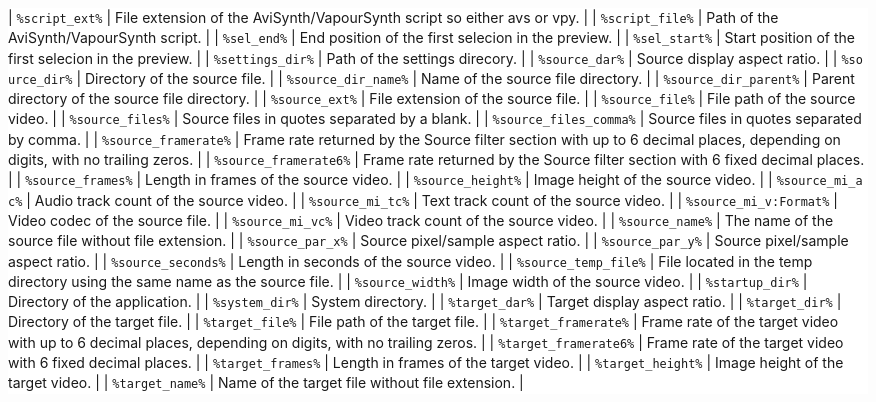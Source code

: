 | `%script_ext%` | File extension of the AviSynth/VapourSynth script so either avs or vpy. |
| `%script_file%` | Path of the AviSynth/VapourSynth script. |
| `%sel_end%` | End position of the first selecion in the preview. |
| `%sel_start%` | Start position of the first selecion in the preview. |
| `%settings_dir%` | Path of the settings direcory. |
| `%source_dar%` | Source display aspect ratio. |
| `%source_dir%` | Directory of the source file. |
| `%source_dir_name%` | Name of the source file directory. |
| `%source_dir_parent%` | Parent directory of the source file directory. |
| `%source_ext%` | File extension of the source file. |
| `%source_file%` | File path of the source video. |
| `%source_files%` | Source files in quotes separated by a blank. |
| `%source_files_comma%` | Source files in quotes separated by comma. |
| `%source_framerate%` | Frame rate returned by the Source filter section with up to 6 decimal places, depending on digits, with no trailing zeros. |
| `%source_framerate6%` | Frame rate returned by the Source filter section with 6 fixed decimal places. |
| `%source_frames%` | Length in frames of the source video. |
| `%source_height%` | Image height of the source video. |
| `%source_mi_ac%` | Audio track count of the source video. |
| `%source_mi_tc%` | Text track count of the source video. |
| `%source_mi_v:Format%` | Video codec of the source file. |
| `%source_mi_vc%` | Video track count of the source video. |
| `%source_name%` | The name of the source file without file extension. |
| `%source_par_x%` | Source pixel/sample aspect ratio. |
| `%source_par_y%` | Source pixel/sample aspect ratio. |
| `%source_seconds%` | Length in seconds of the source video. |
| `%source_temp_file%` | File located in the temp directory using the same name as the source file. |
| `%source_width%` | Image width of the source video. |
| `%startup_dir%` | Directory of the application. |
| `%system_dir%` | System directory. |
| `%target_dar%` | Target display aspect ratio. |
| `%target_dir%` | Directory of the target file. |
| `%target_file%` | File path of the target file. |
| `%target_framerate%` | Frame rate of the target video with up to 6 decimal places, depending on digits, with no trailing zeros. |
| `%target_framerate6%` | Frame rate of the target video with 6 fixed decimal places. |
| `%target_frames%` | Length in frames of the target video. |
| `%target_height%` | Image height of the target video. |
| `%target_name%` | Name of the target file without file extension. |